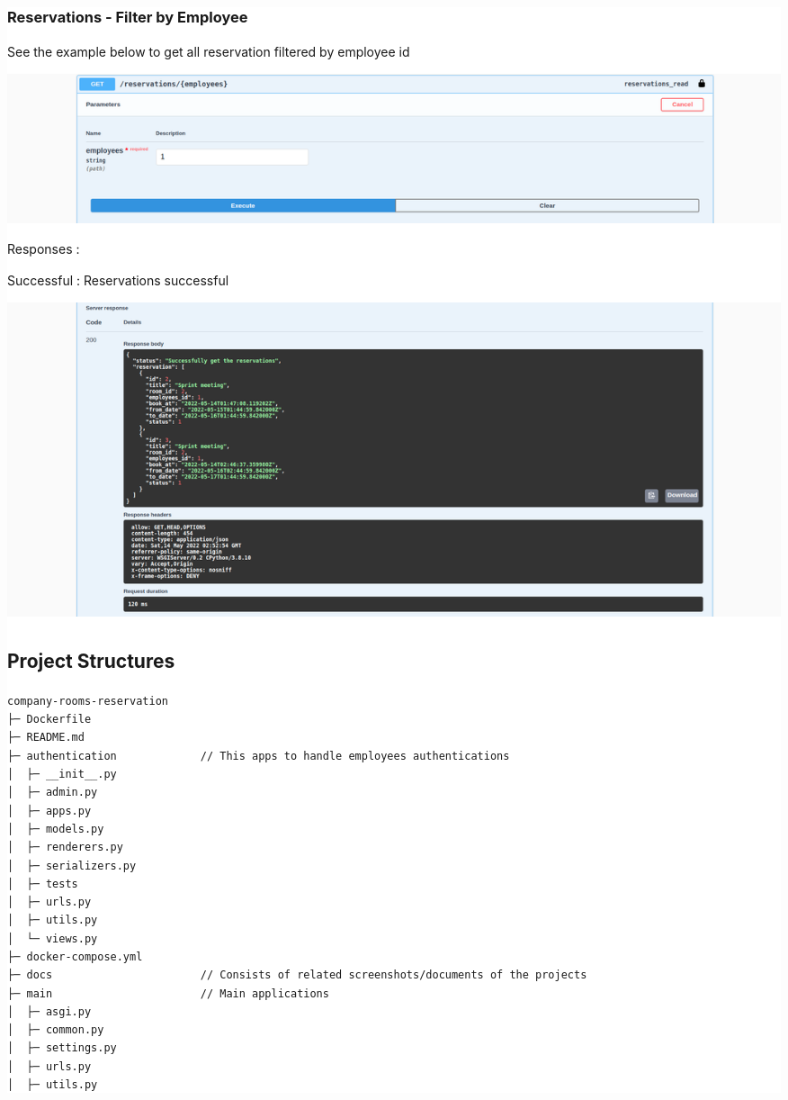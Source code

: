 
### Reservations - Filter by Employee

See the example below to get all reservation filtered by employee id

<p align="center">
    <img src="docs/reservation-employee-filter.png"/> 
    <p>Responses : </p>
    <p>Successful : Reservations successful</p>
    <img src="docs/reservation-employee-resp.png"/>  
</p>

## Project Structures

```
company-rooms-reservation
├─ Dockerfile
├─ README.md
├─ authentication             // This apps to handle employees authentications
│  ├─ __init__.py
│  ├─ admin.py
│  ├─ apps.py
│  ├─ models.py
│  ├─ renderers.py
│  ├─ serializers.py
│  ├─ tests
│  ├─ urls.py
│  ├─ utils.py
│  └─ views.py
├─ docker-compose.yml
├─ docs                       // Consists of related screenshots/documents of the projects
├─ main                       // Main applications
│  ├─ asgi.py
│  ├─ common.py
│  ├─ settings.py
│  ├─ urls.py
│  ├─ utils.py
```